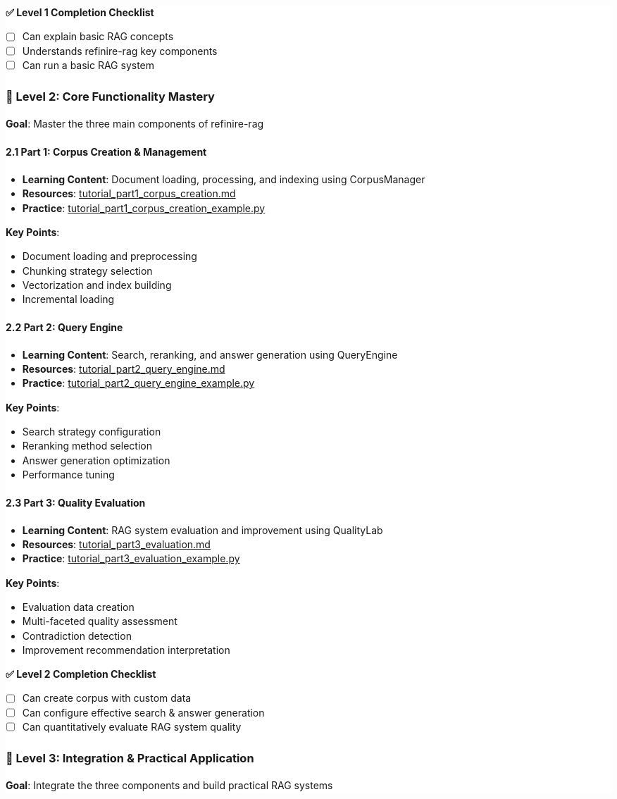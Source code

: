 **✅ Level 1 Completion Checklist**
- [ ] Can explain basic RAG concepts
- [ ] Understands refinire-rag key components
- [ ] Can run a basic RAG system

### 🚀 Level 2: Core Functionality Mastery

**Goal**: Master the three main components of refinire-rag

#### 2.1 Part 1: Corpus Creation & Management
- **Learning Content**: Document loading, processing, and indexing using CorpusManager
- **Resources**: [tutorial_part1_corpus_creation.md](tutorial_part1_corpus_creation.md)
- **Practice**: [tutorial_part1_corpus_creation_example.py](../../examples/tutorial_part1_corpus_creation_example.py)

**Key Points**:
- Document loading and preprocessing
- Chunking strategy selection
- Vectorization and index building
- Incremental loading

#### 2.2 Part 2: Query Engine
- **Learning Content**: Search, reranking, and answer generation using QueryEngine
- **Resources**: [tutorial_part2_query_engine.md](tutorial_part2_query_engine.md)
- **Practice**: [tutorial_part2_query_engine_example.py](../../examples/tutorial_part2_query_engine_example.py)

**Key Points**:
- Search strategy configuration
- Reranking method selection
- Answer generation optimization
- Performance tuning

#### 2.3 Part 3: Quality Evaluation
- **Learning Content**: RAG system evaluation and improvement using QualityLab
- **Resources**: [tutorial_part3_evaluation.md](tutorial_part3_evaluation.md)
- **Practice**: [tutorial_part3_evaluation_example.py](../../examples/tutorial_part3_evaluation_example.py)

**Key Points**:
- Evaluation data creation
- Multi-faceted quality assessment
- Contradiction detection
- Improvement recommendation interpretation

**✅ Level 2 Completion Checklist**
- [ ] Can create corpus with custom data
- [ ] Can configure effective search & answer generation
- [ ] Can quantitatively evaluate RAG system quality

### 🎯 Level 3: Integration & Practical Application

**Goal**: Integrate the three components and build practical RAG systems
